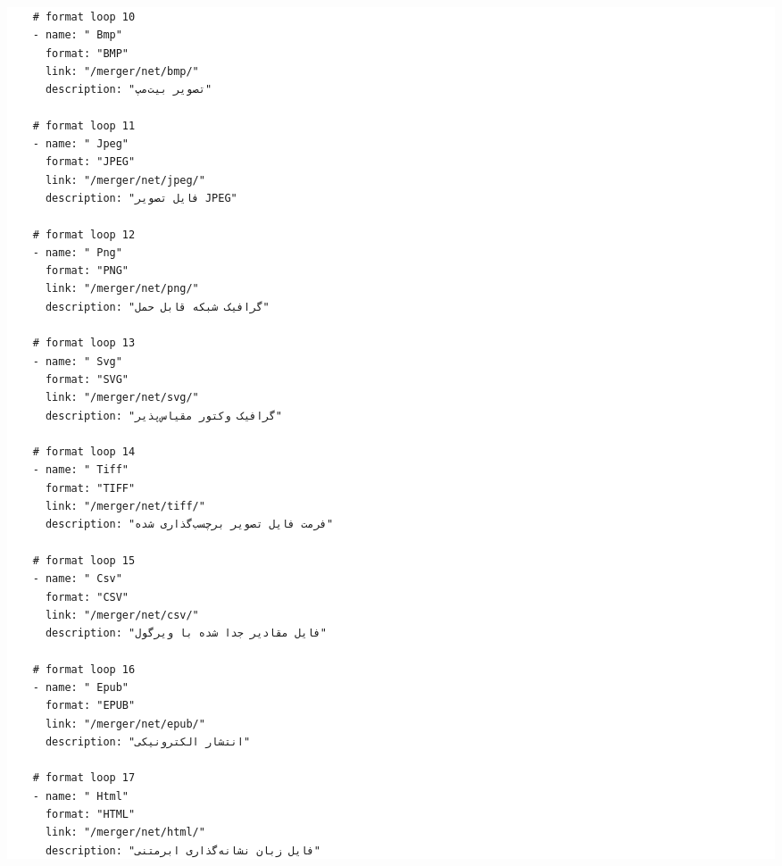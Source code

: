         # format loop 10
        - name: " Bmp"
          format: "BMP"
          link: "/merger/net/bmp/"
          description: "تصویر بیت‌مپ"

        # format loop 11
        - name: " Jpeg"
          format: "JPEG"
          link: "/merger/net/jpeg/"
          description: "فایل تصویر JPEG"

        # format loop 12
        - name: " Png"
          format: "PNG"
          link: "/merger/net/png/"
          description: "گرافیک شبکه قابل حمل"

        # format loop 13
        - name: " Svg"
          format: "SVG"
          link: "/merger/net/svg/"
          description: "گرافیک وکتور مقیاس‌پذیر"

        # format loop 14
        - name: " Tiff"
          format: "TIFF"
          link: "/merger/net/tiff/"
          description: "فرمت فایل تصویر برچسب‌گذاری شده"

        # format loop 15
        - name: " Csv"
          format: "CSV"
          link: "/merger/net/csv/"
          description: "فایل مقادیر جدا شده با ویرگول"

        # format loop 16
        - name: " Epub"
          format: "EPUB"
          link: "/merger/net/epub/"
          description: "انتشار الکترونیکی"

        # format loop 17
        - name: " Html"
          format: "HTML"
          link: "/merger/net/html/"
          description: "فایل زبان نشانه‌گذاری ابرمتنی"
